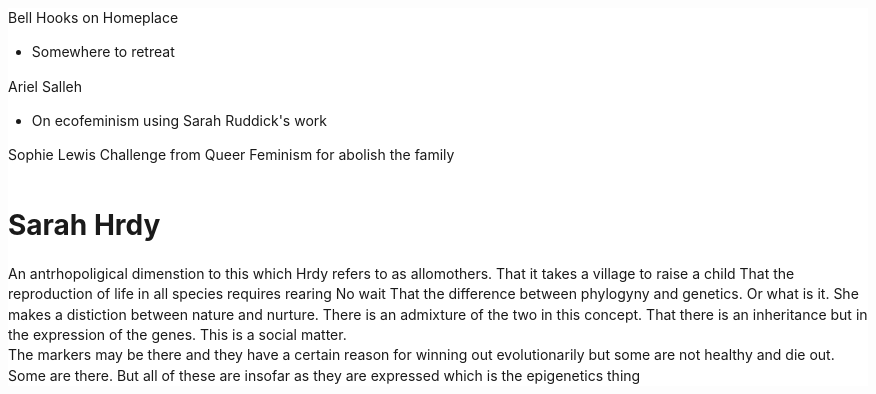 Bell Hooks on Homeplace

- Somewhere to retreat

Ariel Salleh

- On ecofeminism using Sarah Ruddick's work

Sophie Lewis
Challenge from Queer Feminism for abolish the family

# Sarah Hrdy

An antrhopoligical dimenstion to this which Hrdy refers to as allomothers.
That it takes a village to raise a child
That the reproduction of life in all species requires rearing
No wait
That the difference between phylogyny and genetics. Or what is it. She makes a distiction between nature and nurture. There is an admixture of the two in this concept. That there is an inheritance but in the expression of the genes. This is a social matter.  
The markers may be there and they have a certain reason for winning out evolutionarily but some are not healthy and die out. Some are there. But all of these are insofar as they are expressed which is the epigenetics thing
